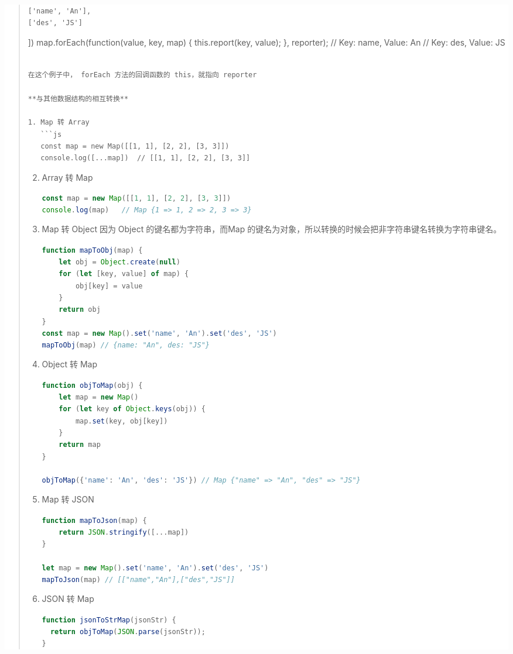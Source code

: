 >     ['name', 'An'],
>     ['des', 'JS']
> ])
> map.forEach(function(value, key, map) {
>   this.report(key, value);
> }, reporter);
> // Key: name, Value: An
> // Key: des, Value: JS
> ```
>
> 在这个例子中， forEach 方法的回调函数的 this，就指向 reporter
>
> **与其他数据结构的相互转换**
>
> 1. Map 转 Array
>    ```js
>    const map = new Map([[1, 1], [2, 2], [3, 3]])
>    console.log([...map])	// [[1, 1], [2, 2], [3, 3]]
>    ```
> 2. Array 转 Map
>    ```js
>    const map = new Map([[1, 1], [2, 2], [3, 3]])
>    console.log(map)	// Map {1 => 1, 2 => 2, 3 => 3}
>    ```
> 3. Map 转 Object
>    因为 Object 的键名都为字符串，而Map 的键名为对象，所以转换的时候会把非字符串键名转换为字符串键名。
>    ```js
>    function mapToObj(map) {
>        let obj = Object.create(null)
>        for (let [key, value] of map) {
>            obj[key] = value
>        }
>        return obj
>    }
>    const map = new Map().set('name', 'An').set('des', 'JS')
>    mapToObj(map) // {name: "An", des: "JS"}
>    ```
> 4. Object 转 Map
>    ```js
>    function objToMap(obj) {
>        let map = new Map()
>        for (let key of Object.keys(obj)) {
>            map.set(key, obj[key])
>        }
>        return map
>    }
>    
>    objToMap({'name': 'An', 'des': 'JS'}) // Map {"name" => "An", "des" => "JS"}
>    ```
> 5. Map 转 JSON
>    ```js
>    function mapToJson(map) {
>        return JSON.stringify([...map])
>    }
>    
>    let map = new Map().set('name', 'An').set('des', 'JS')
>    mapToJson(map)	// [["name","An"],["des","JS"]]
>    ```
> 6. JSON 转 Map
>    ```js
>    function jsonToStrMap(jsonStr) {
>      return objToMap(JSON.parse(jsonStr));
>    }
>    